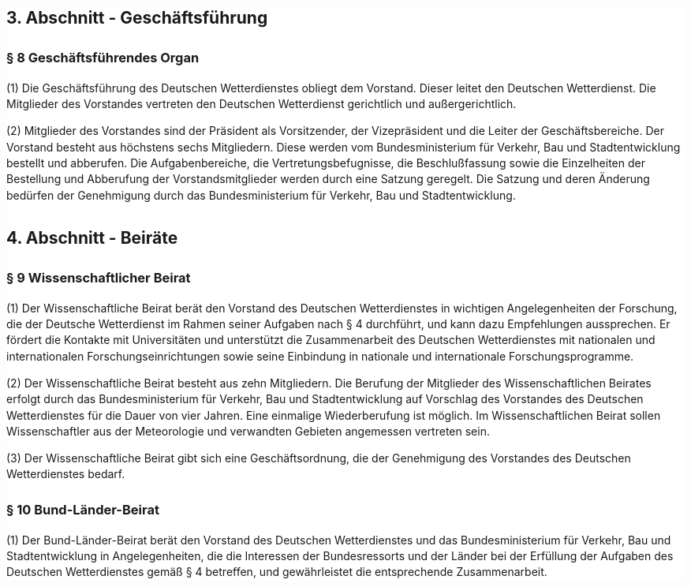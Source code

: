 ## 3. Abschnitt - Geschäftsführung

### § 8 Geschäftsführendes Organ

(1) Die Geschäftsführung des Deutschen Wetterdienstes obliegt dem
Vorstand. Dieser leitet den Deutschen Wetterdienst. Die Mitglieder des
Vorstandes vertreten den Deutschen Wetterdienst gerichtlich und
außergerichtlich.

(2) Mitglieder des Vorstandes sind der Präsident als Vorsitzender, der
Vizepräsident und die Leiter der Geschäftsbereiche. Der Vorstand
besteht aus höchstens sechs Mitgliedern. Diese werden vom
Bundesministerium für Verkehr, Bau und Stadtentwicklung bestellt und
abberufen. Die Aufgabenbereiche, die Vertretungsbefugnisse, die
Beschlußfassung sowie die Einzelheiten der Bestellung und Abberufung
der Vorstandsmitglieder werden durch eine Satzung geregelt. Die
Satzung und deren Änderung bedürfen der Genehmigung durch das
Bundesministerium für Verkehr, Bau und Stadtentwicklung.

## 4. Abschnitt - Beiräte

### § 9 Wissenschaftlicher Beirat

(1) Der Wissenschaftliche Beirat berät den Vorstand des Deutschen
Wetterdienstes in wichtigen Angelegenheiten der Forschung, die der
Deutsche Wetterdienst im Rahmen seiner Aufgaben nach § 4 durchführt,
und kann dazu Empfehlungen aussprechen. Er fördert die Kontakte mit
Universitäten und unterstützt die Zusammenarbeit des Deutschen
Wetterdienstes mit nationalen und internationalen
Forschungseinrichtungen sowie seine Einbindung in nationale und
internationale Forschungsprogramme.

(2) Der Wissenschaftliche Beirat besteht aus zehn Mitgliedern. Die
Berufung der Mitglieder des Wissenschaftlichen Beirates erfolgt durch
das Bundesministerium für Verkehr, Bau und Stadtentwicklung auf
Vorschlag des Vorstandes des Deutschen Wetterdienstes für die Dauer
von vier Jahren. Eine einmalige Wiederberufung ist möglich. Im
Wissenschaftlichen Beirat sollen Wissenschaftler aus der Meteorologie
und verwandten Gebieten angemessen vertreten sein.

(3) Der Wissenschaftliche Beirat gibt sich eine Geschäftsordnung, die
der Genehmigung des Vorstandes des Deutschen Wetterdienstes bedarf.

### § 10 Bund-Länder-Beirat

(1) Der Bund-Länder-Beirat berät den Vorstand des Deutschen
Wetterdienstes und das Bundesministerium für Verkehr, Bau und
Stadtentwicklung in Angelegenheiten, die die Interessen der
Bundesressorts und der Länder bei der Erfüllung der Aufgaben des
Deutschen Wetterdienstes gemäß § 4 betreffen, und gewährleistet die
entsprechende Zusammenarbeit.
